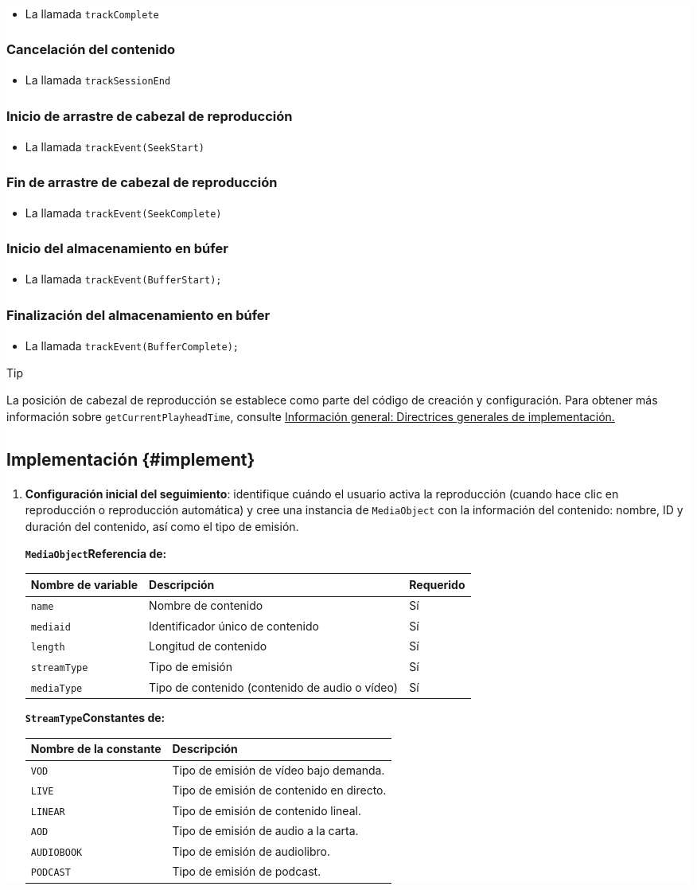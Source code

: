 * La llamada `trackComplete`

### Cancelación del contenido

* La llamada `trackSessionEnd`

### Inicio de arrastre de cabezal de reproducción

* La llamada `trackEvent(SeekStart)`

### Fin de arrastre de cabezal de reproducción

* La llamada `trackEvent(SeekComplete)`

### Inicio del almacenamiento en búfer

* La llamada `trackEvent(BufferStart);`

### Finalización del almacenamiento en búfer

* La llamada `trackEvent(BufferComplete);`

>[!TIP]
>
>La posición de cabezal de reproducción se establece como parte del código de creación y configuración. Para obtener más información sobre `getCurrentPlayheadTime`, consulte [Información general: Directrices generales de implementación.](/help/sdk-implement/setup/setup-overview.md#general-implementation-guidelines)

## Implementación {#implement}

1. **Configuración inicial del seguimiento**: identifique cuándo el usuario activa la reproducción (cuando hace clic en reproducción o reproducción automática) y cree una instancia de `MediaObject` con la información del contenido: nombre, ID y duración del contenido, así como el tipo de emisión.

   **`MediaObject`Referencia de:**

   | Nombre de variable | Descripción | Requerido |
   |---|---|---|
   | `name` | Nombre de contenido | Sí |
   | `mediaid` | Identificador único de contenido | Sí |
   | `length` | Longitud de contenido | Sí |
   | `streamType` | Tipo de emisión | Sí |
   | `mediaType` | Tipo de contenido (contenido de audio o vídeo) | Sí |

   **`StreamType`Constantes de:**

   | Nombre de la constante | Descripción |
   |---|---|
   | `VOD` | Tipo de emisión de vídeo bajo demanda. |
   | `LIVE` | Tipo de emisión de contenido en directo. |
   | `LINEAR` | Tipo de emisión de contenido lineal. |
   | `AOD` | Tipo de emisión de audio a la carta. |
   | `AUDIOBOOK` | Tipo de emisión de audiolibro. |
   | `PODCAST` | Tipo de emisión de podcast. |

